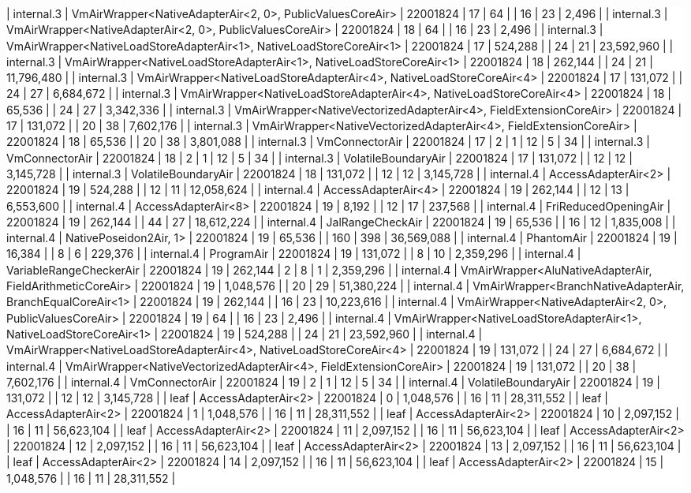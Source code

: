 | internal.3 | VmAirWrapper<NativeAdapterAir<2, 0>, PublicValuesCoreAir> | 22001824 | 17 | 64 |  | 16 | 23 | 2,496 | 
| internal.3 | VmAirWrapper<NativeAdapterAir<2, 0>, PublicValuesCoreAir> | 22001824 | 18 | 64 |  | 16 | 23 | 2,496 | 
| internal.3 | VmAirWrapper<NativeLoadStoreAdapterAir<1>, NativeLoadStoreCoreAir<1> | 22001824 | 17 | 524,288 |  | 24 | 21 | 23,592,960 | 
| internal.3 | VmAirWrapper<NativeLoadStoreAdapterAir<1>, NativeLoadStoreCoreAir<1> | 22001824 | 18 | 262,144 |  | 24 | 21 | 11,796,480 | 
| internal.3 | VmAirWrapper<NativeLoadStoreAdapterAir<4>, NativeLoadStoreCoreAir<4> | 22001824 | 17 | 131,072 |  | 24 | 27 | 6,684,672 | 
| internal.3 | VmAirWrapper<NativeLoadStoreAdapterAir<4>, NativeLoadStoreCoreAir<4> | 22001824 | 18 | 65,536 |  | 24 | 27 | 3,342,336 | 
| internal.3 | VmAirWrapper<NativeVectorizedAdapterAir<4>, FieldExtensionCoreAir> | 22001824 | 17 | 131,072 |  | 20 | 38 | 7,602,176 | 
| internal.3 | VmAirWrapper<NativeVectorizedAdapterAir<4>, FieldExtensionCoreAir> | 22001824 | 18 | 65,536 |  | 20 | 38 | 3,801,088 | 
| internal.3 | VmConnectorAir | 22001824 | 17 | 2 | 1 | 12 | 5 | 34 | 
| internal.3 | VmConnectorAir | 22001824 | 18 | 2 | 1 | 12 | 5 | 34 | 
| internal.3 | VolatileBoundaryAir | 22001824 | 17 | 131,072 |  | 12 | 12 | 3,145,728 | 
| internal.3 | VolatileBoundaryAir | 22001824 | 18 | 131,072 |  | 12 | 12 | 3,145,728 | 
| internal.4 | AccessAdapterAir<2> | 22001824 | 19 | 524,288 |  | 12 | 11 | 12,058,624 | 
| internal.4 | AccessAdapterAir<4> | 22001824 | 19 | 262,144 |  | 12 | 13 | 6,553,600 | 
| internal.4 | AccessAdapterAir<8> | 22001824 | 19 | 8,192 |  | 12 | 17 | 237,568 | 
| internal.4 | FriReducedOpeningAir | 22001824 | 19 | 262,144 |  | 44 | 27 | 18,612,224 | 
| internal.4 | JalRangeCheckAir | 22001824 | 19 | 65,536 |  | 16 | 12 | 1,835,008 | 
| internal.4 | NativePoseidon2Air<BabyBearParameters>, 1> | 22001824 | 19 | 65,536 |  | 160 | 398 | 36,569,088 | 
| internal.4 | PhantomAir | 22001824 | 19 | 16,384 |  | 8 | 6 | 229,376 | 
| internal.4 | ProgramAir | 22001824 | 19 | 131,072 |  | 8 | 10 | 2,359,296 | 
| internal.4 | VariableRangeCheckerAir | 22001824 | 19 | 262,144 | 2 | 8 | 1 | 2,359,296 | 
| internal.4 | VmAirWrapper<AluNativeAdapterAir, FieldArithmeticCoreAir> | 22001824 | 19 | 1,048,576 |  | 20 | 29 | 51,380,224 | 
| internal.4 | VmAirWrapper<BranchNativeAdapterAir, BranchEqualCoreAir<1> | 22001824 | 19 | 262,144 |  | 16 | 23 | 10,223,616 | 
| internal.4 | VmAirWrapper<NativeAdapterAir<2, 0>, PublicValuesCoreAir> | 22001824 | 19 | 64 |  | 16 | 23 | 2,496 | 
| internal.4 | VmAirWrapper<NativeLoadStoreAdapterAir<1>, NativeLoadStoreCoreAir<1> | 22001824 | 19 | 524,288 |  | 24 | 21 | 23,592,960 | 
| internal.4 | VmAirWrapper<NativeLoadStoreAdapterAir<4>, NativeLoadStoreCoreAir<4> | 22001824 | 19 | 131,072 |  | 24 | 27 | 6,684,672 | 
| internal.4 | VmAirWrapper<NativeVectorizedAdapterAir<4>, FieldExtensionCoreAir> | 22001824 | 19 | 131,072 |  | 20 | 38 | 7,602,176 | 
| internal.4 | VmConnectorAir | 22001824 | 19 | 2 | 1 | 12 | 5 | 34 | 
| internal.4 | VolatileBoundaryAir | 22001824 | 19 | 131,072 |  | 12 | 12 | 3,145,728 | 
| leaf | AccessAdapterAir<2> | 22001824 | 0 | 1,048,576 |  | 16 | 11 | 28,311,552 | 
| leaf | AccessAdapterAir<2> | 22001824 | 1 | 1,048,576 |  | 16 | 11 | 28,311,552 | 
| leaf | AccessAdapterAir<2> | 22001824 | 10 | 2,097,152 |  | 16 | 11 | 56,623,104 | 
| leaf | AccessAdapterAir<2> | 22001824 | 11 | 2,097,152 |  | 16 | 11 | 56,623,104 | 
| leaf | AccessAdapterAir<2> | 22001824 | 12 | 2,097,152 |  | 16 | 11 | 56,623,104 | 
| leaf | AccessAdapterAir<2> | 22001824 | 13 | 2,097,152 |  | 16 | 11 | 56,623,104 | 
| leaf | AccessAdapterAir<2> | 22001824 | 14 | 2,097,152 |  | 16 | 11 | 56,623,104 | 
| leaf | AccessAdapterAir<2> | 22001824 | 15 | 1,048,576 |  | 16 | 11 | 28,311,552 | 